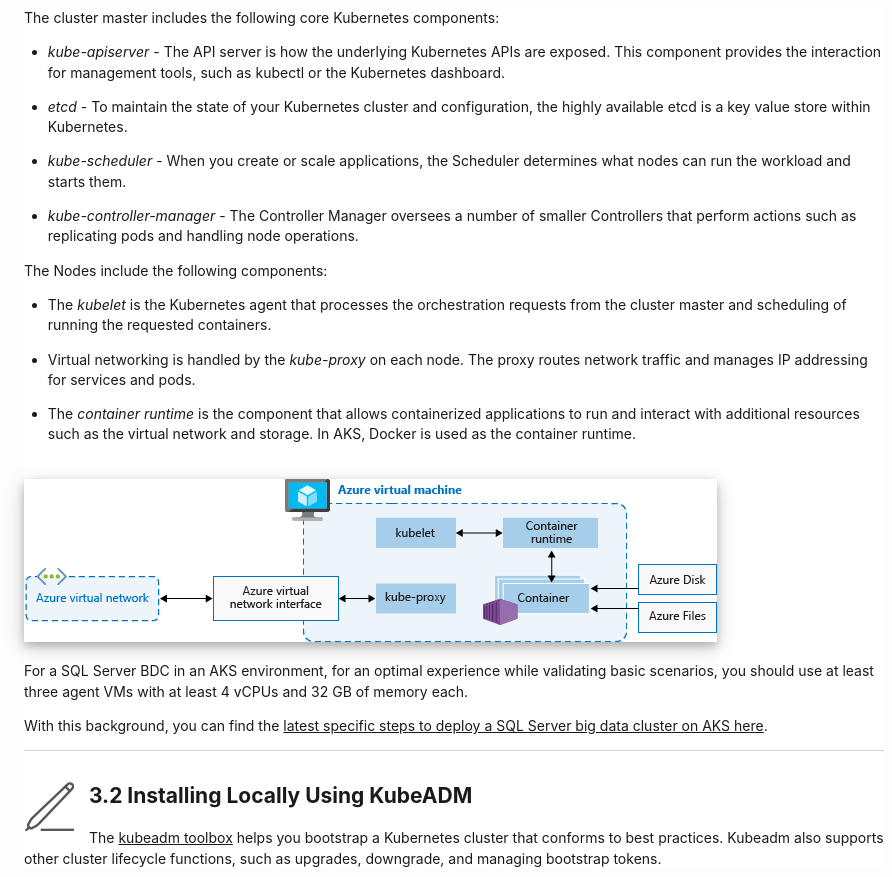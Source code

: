 The cluster master includes the following core Kubernetes components:

 - *kube-apiserver* - The API server is how the underlying Kubernetes APIs are exposed. This component provides the interaction for management tools, such as kubectl or the Kubernetes dashboard.

 - *etcd* - To maintain the state of your Kubernetes cluster and configuration, the highly available etcd is a key value store within Kubernetes.

 - *kube-scheduler* - When you create or scale applications, the Scheduler determines what nodes can run the workload and starts them.

 - *kube-controller-manager* - The Controller Manager oversees a number of smaller Controllers that perform actions such as replicating pods and handling node operations.

The Nodes include the following components: 

 - The *kubelet* is the Kubernetes agent that processes the orchestration requests from the cluster master and scheduling of running the requested containers.

 - Virtual networking is handled by the *kube-proxy* on each node. The proxy routes network traffic and manages IP addressing for services and pods.

 - The *container runtime* is the component that allows containerized applications to run and interact with additional resources such as the virtual network and storage. In AKS, Docker is used as the container runtime.

<br>
<img style="height: 100; box-shadow: 0 4px 8px 0 rgba(0, 0, 0, 0.2), 0 6px 20px 0 rgba(0, 0, 0, 0.19);" src="../graphics/aks2.png">
<br>

For a SQL Server BDC in an AKS environment, for an optimal experience while validating basic scenarios, you should use at least three agent VMs with at least 4 vCPUs and 32 GB of memory each. 

With this background, you can find the <a href="https://docs.microsoft.com/en-us/sql/big-data-cluster/deploy-on-aks?view=sqlallproducts-allversions" target="_blank">latest specific steps to deploy a SQL Server big data cluster on AKS here</a>.

<p style="border-bottom: 1px solid lightgrey;"></p>

<h2><img style="float: left; margin: 0px 15px 15px 0px;" src="../graphics/pencil2.png"><a name="3-2">3.2 Installing Locally Using KubeADM</h2>

The <a href="https://kubernetes.io/docs/setup/independent/install-kubeadm/" target="_blank">kubeadm toolbox</a> helps you bootstrap a Kubernetes cluster that conforms to best practices. Kubeadm also supports other cluster lifecycle functions, such as upgrades, downgrade, and managing bootstrap tokens.

